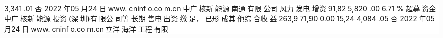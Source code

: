 3,341
.01
否
2022
年05
月24
日
www.
cninf
o.co
m.cn
中广
核新
能源
南通
有限
公司
风力
发电
增资
91,82
5,820
.00
6.71
%
超募
资金
中广
核新
能源
投资
(深
圳)有
限公
司等
长期
售电
出资
缴
足，
已形
成其
他综
合收
益
263,9
71,90
0.00
15,24
4,084
.05
否
2022
年05
月24
日
www.
cninf
o.co
m.cn
立洋
海洋
工程
有限